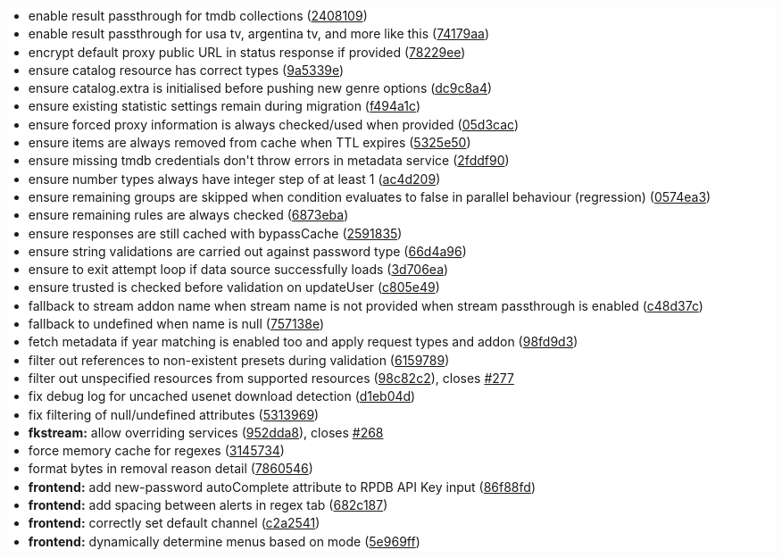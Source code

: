 * enable result passthrough for tmdb collections ([2408109](https://github.com/rodezfranco/AIOStreams/commit/2408109bf2c17565c53a4dfc1f76e7521af3164c))
* enable result passthrough for usa tv, argentina tv, and more like this ([74179aa](https://github.com/rodezfranco/AIOStreams/commit/74179aab4c929756a4ee178a0098df78cabc43ed))
* encrypt default proxy public URL in status response if provided ([78229ee](https://github.com/rodezfranco/AIOStreams/commit/78229eea5bf0f23979e6b42dda0ac8ee9378ea67))
* ensure catalog resource has correct types ([9a5339e](https://github.com/rodezfranco/AIOStreams/commit/9a5339e1385e853daf6432acb7df41a5ee16b2a6))
* ensure catalog.extra is initialised before pushing new genre options ([dc9c8a4](https://github.com/rodezfranco/AIOStreams/commit/dc9c8a40775ba13d66ff7a762147b50e4b414974))
* ensure existing statistic settings remain during migration ([f494a1c](https://github.com/rodezfranco/AIOStreams/commit/f494a1c4c979a4edfe0f8e59770ac9156ac7fced))
* ensure forced proxy information is always checked/used when provided ([05d3cac](https://github.com/rodezfranco/AIOStreams/commit/05d3cac778b896c5f596f4cdd5ef33c24712487c))
* ensure items are always removed from cache when TTL expires ([5325e50](https://github.com/rodezfranco/AIOStreams/commit/5325e5048c5a6b3ddd68e508a423d7ed18b3697d))
* ensure missing tmdb credentials don't throw errors in metadata service ([2fddf90](https://github.com/rodezfranco/AIOStreams/commit/2fddf902827d23a2bc24ad5dd6fcb3cb2624d7ed))
* ensure number types always have integer step of at least 1 ([ac4d209](https://github.com/rodezfranco/AIOStreams/commit/ac4d209879b64a64d7df600a2b01c8164fe726c5))
* ensure remaining groups are skipped when condition evaluates to false in parallel behaviour (regression) ([0574ea3](https://github.com/rodezfranco/AIOStreams/commit/0574ea359942984f96ad651e5334ce5296c40f9f))
* ensure remaining rules are always checked ([6873eba](https://github.com/rodezfranco/AIOStreams/commit/6873eba62b1c39a30ceea11e21d1592f03f2778d))
* ensure responses are still cached with bypassCache ([2591835](https://github.com/rodezfranco/AIOStreams/commit/2591835eb8cffb5a0a9abe56d264b3b8876a51be))
* ensure string validations are carried out against password type ([66d4a96](https://github.com/rodezfranco/AIOStreams/commit/66d4a96ad20cea105cc23c19945febdf4cf10e56))
* ensure to exit attempt loop if data source successfully loads ([3d706ea](https://github.com/rodezfranco/AIOStreams/commit/3d706ea48427eac7891a6a886f1547ace1cd684f))
* ensure trusted is checked before validation on updateUser ([c805e49](https://github.com/rodezfranco/AIOStreams/commit/c805e49417b83540b9d699e1095ab5f089b02724))
* fallback to stream addon name when stream name is not provided when stream passthrough is enabled ([c48d37c](https://github.com/rodezfranco/AIOStreams/commit/c48d37c389404ae47de236a4a971e718f4143e5f))
* fallback to undefined when name is null ([757138e](https://github.com/rodezfranco/AIOStreams/commit/757138ee4073cc1badec96cb0208d483ddf94df9))
* fetch metadata if year matching is enabled too and apply request types and addon ([98fd9d3](https://github.com/rodezfranco/AIOStreams/commit/98fd9d3fae3417da002c7e77df71850a299fde38))
* filter out references to non-existent presets during validation ([6159789](https://github.com/rodezfranco/AIOStreams/commit/6159789a9566c8bf6d61d32cd0f5cf0bde9357d9))
* filter out unspecified resources from supported resources ([98c82c2](https://github.com/rodezfranco/AIOStreams/commit/98c82c27b4c8ec008d4c4161723e59f3438ed854)), closes [#277](https://github.com/rodezfranco/AIOStreams/issues/277)
* fix debug log for uncached usenet download detection ([d1eb04d](https://github.com/rodezfranco/AIOStreams/commit/d1eb04d5d68f247b086f651ea246987570916461))
* fix filtering of null/undefined attributes ([5313969](https://github.com/rodezfranco/AIOStreams/commit/53139697f9ffd2593928fef1d0cf7eb0701d43b1))
* **fkstream:** allow overriding services ([952dda8](https://github.com/rodezfranco/AIOStreams/commit/952dda8bd106a5176d12d554280e620219576d12)), closes [#268](https://github.com/rodezfranco/AIOStreams/issues/268)
* force memory cache for regexes ([3145734](https://github.com/rodezfranco/AIOStreams/commit/314573480d550be07a8c230ef1858cb0d7e631c0))
* format bytes in removal reason detail ([7860546](https://github.com/rodezfranco/AIOStreams/commit/78605468949016b3140e53eb582e9da0184d24d3))
* **frontend:** add new-password autoComplete attribute to RPDB API Key input ([86f88fd](https://github.com/rodezfranco/AIOStreams/commit/86f88fd7357f40f87e745e956ba0268ea817670d))
* **frontend:** add spacing between alerts in regex tab ([682c187](https://github.com/rodezfranco/AIOStreams/commit/682c18786b2a4b602bd7b7fafdf936a7250897e0))
* **frontend:** correctly set default channel ([c2a2541](https://github.com/rodezfranco/AIOStreams/commit/c2a2541fa0a70c26a96d65d52acada430ec67762))
* **frontend:** dynamically determine menus based on mode ([5e969ff](https://github.com/rodezfranco/AIOStreams/commit/5e969ff2dc46d0d0897b86b7df0452e80da84f20))